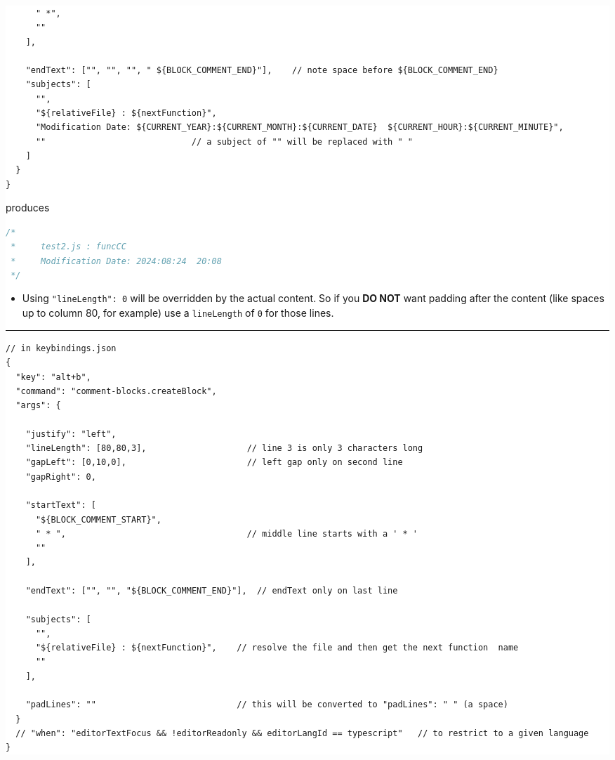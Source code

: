 ```jsonc
      " *",
      ""
    ],
    
    "endText": ["", "", "", " ${BLOCK_COMMENT_END}"],    // note space before ${BLOCK_COMMENT_END}
    "subjects": [
      "", 
      "${relativeFile} : ${nextFunction}", 
      "Modification Date: ${CURRENT_YEAR}:${CURRENT_MONTH}:${CURRENT_DATE}  ${CURRENT_HOUR}:${CURRENT_MINUTE}",
      ""                             // a subject of "" will be replaced with " "
    ]
  }
}
```

produces

```javascript
/*
 *     test2.js : funcCC
 *     Modification Date: 2024:08:24  20:08
 */
```

* Using `"lineLength": 0` will be overridden by the actual content.  So if you **DO NOT** want padding after the content (like spaces up to column 80, for example) use a `lineLength` of `0` for those lines.

----------------

```jsonc
// in keybindings.json
{
  "key": "alt+b",
  "command": "comment-blocks.createBlock",
  "args": {
    
    "justify": "left",
    "lineLength": [80,80,3],                    // line 3 is only 3 characters long
    "gapLeft": [0,10,0],                        // left gap only on second line
    "gapRight": 0,
    
    "startText": [
      "${BLOCK_COMMENT_START}",
      " * ",                                    // middle line starts with a ' * '
      ""
    ],
    
    "endText": ["", "", "${BLOCK_COMMENT_END}"],  // endText only on last line

    "subjects": [
      "",
      "${relativeFile} : ${nextFunction}",    // resolve the file and then get the next function  name
      ""
    ],

    "padLines": ""                            // this will be converted to "padLines": " " (a space)
  }
  // "when": "editorTextFocus && !editorReadonly && editorLangId == typescript"   // to restrict to a given language
}
```
